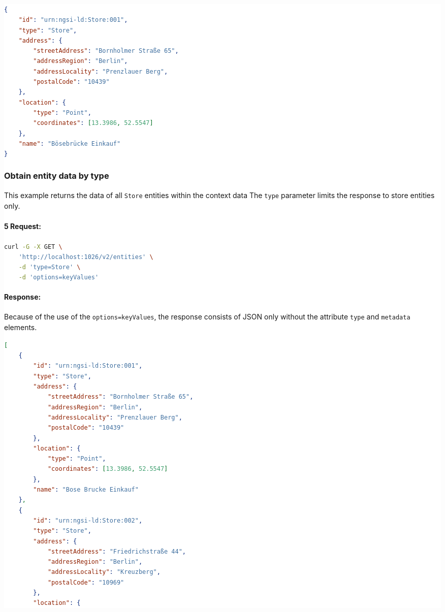 ```json
{
    "id": "urn:ngsi-ld:Store:001",
    "type": "Store",
    "address": {
        "streetAddress": "Bornholmer Straße 65",
        "addressRegion": "Berlin",
        "addressLocality": "Prenzlauer Berg",
        "postalCode": "10439"
    },
    "location": {
        "type": "Point",
        "coordinates": [13.3986, 52.5547]
    },
    "name": "Bösebrücke Einkauf"
}
```

### Obtain entity data by type

This example returns the data of all `Store` entities within the context data The `type` parameter limits the response
to store entities only.

#### 5 Request:

```bash
curl -G -X GET \
    'http://localhost:1026/v2/entities' \
    -d 'type=Store' \
    -d 'options=keyValues'
```

#### Response:

Because of the use of the `options=keyValues`, the response consists of JSON only without the attribute `type` and
`metadata` elements.

```json
[
    {
        "id": "urn:ngsi-ld:Store:001",
        "type": "Store",
        "address": {
            "streetAddress": "Bornholmer Straße 65",
            "addressRegion": "Berlin",
            "addressLocality": "Prenzlauer Berg",
            "postalCode": "10439"
        },
        "location": {
            "type": "Point",
            "coordinates": [13.3986, 52.5547]
        },
        "name": "Bose Brucke Einkauf"
    },
    {
        "id": "urn:ngsi-ld:Store:002",
        "type": "Store",
        "address": {
            "streetAddress": "Friedrichstraße 44",
            "addressRegion": "Berlin",
            "addressLocality": "Kreuzberg",
            "postalCode": "10969"
        },
        "location": {
```